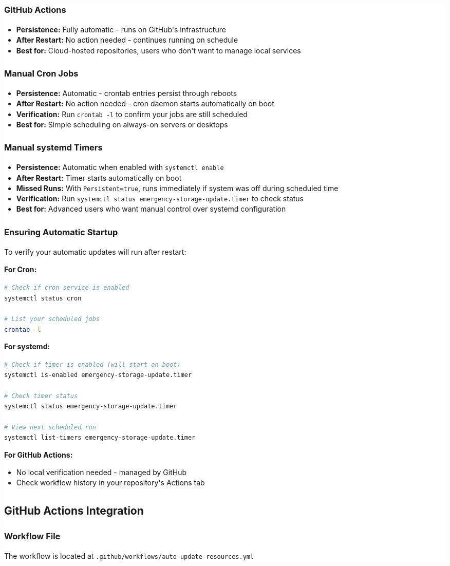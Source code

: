 ### GitHub Actions
- **Persistence:** Fully automatic - runs on GitHub's infrastructure
- **After Restart:** No action needed - continues running on schedule
- **Best for:** Cloud-hosted repositories, users who don't want to manage local services

### Manual Cron Jobs
- **Persistence:** Automatic - crontab entries persist through reboots
- **After Restart:** No action needed - cron daemon starts automatically on boot
- **Verification:** Run `crontab -l` to confirm your jobs are still scheduled
- **Best for:** Simple scheduling on always-on servers or desktops

### Manual systemd Timers
- **Persistence:** Automatic when enabled with `systemctl enable`
- **After Restart:** Timer starts automatically on boot
- **Missed Runs:** With `Persistent=true`, runs immediately if system was off during scheduled time
- **Verification:** Run `systemctl status emergency-storage-update.timer` to check status
- **Best for:** Advanced users who want manual control over systemd configuration

### Ensuring Automatic Startup

To verify your automatic updates will run after restart:

**For Cron:**
```bash
# Check if cron service is enabled
systemctl status cron

# List your scheduled jobs
crontab -l
```

**For systemd:**
```bash
# Check if timer is enabled (will start on boot)
systemctl is-enabled emergency-storage-update.timer

# Check timer status
systemctl status emergency-storage-update.timer

# View next scheduled run
systemctl list-timers emergency-storage-update.timer
```

**For GitHub Actions:**
- No local verification needed - managed by GitHub
- Check workflow history in your repository's Actions tab

## GitHub Actions Integration

### Workflow File

The workflow is located at `.github/workflows/auto-update-resources.yml`
